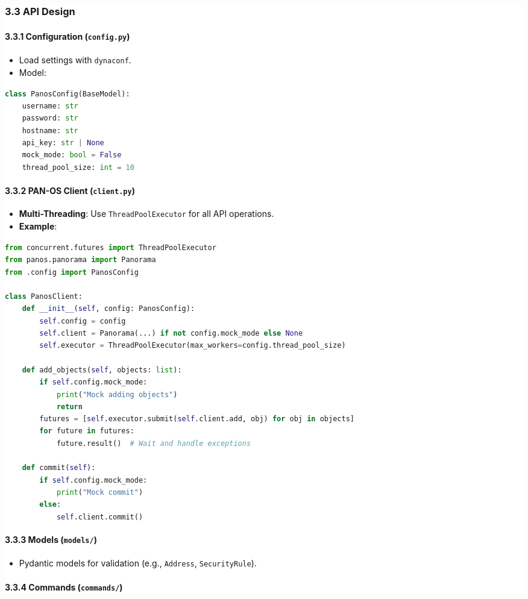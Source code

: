 ### 3.3 API Design

#### 3.3.1 Configuration (`config.py`)

- Load settings with `dynaconf`.
- Model:

```python
class PanosConfig(BaseModel):
    username: str
    password: str
    hostname: str
    api_key: str | None
    mock_mode: bool = False
    thread_pool_size: int = 10
```

#### 3.3.2 PAN-OS Client (`client.py`)

- **Multi-Threading**: Use `ThreadPoolExecutor` for all API operations.
- **Example**:

```python
from concurrent.futures import ThreadPoolExecutor
from panos.panorama import Panorama
from .config import PanosConfig

class PanosClient:
    def __init__(self, config: PanosConfig):
        self.config = config
        self.client = Panorama(...) if not config.mock_mode else None
        self.executor = ThreadPoolExecutor(max_workers=config.thread_pool_size)

    def add_objects(self, objects: list):
        if self.config.mock_mode:
            print("Mock adding objects")
            return
        futures = [self.executor.submit(self.client.add, obj) for obj in objects]
        for future in futures:
            future.result()  # Wait and handle exceptions

    def commit(self):
        if self.config.mock_mode:
            print("Mock commit")
        else:
            self.client.commit()
```

#### 3.3.3 Models (`models/`)

- Pydantic models for validation (e.g., `Address`, `SecurityRule`).

#### 3.3.4 Commands (`commands/`)
